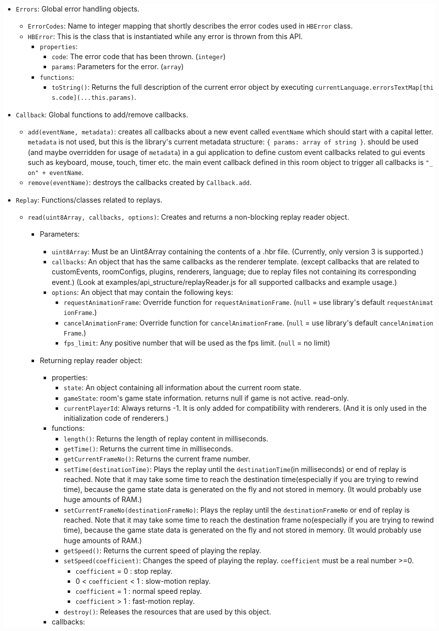
- `Errors`: Global error handling objects.
  - `ErrorCodes`: Name to integer mapping that shortly describes the error codes used in `HBError` class.
  - `HBError`: This is the class that is instantiated while any error is thrown from this API.
    - `properties`:
      - `code`: The error code that has been thrown. (`integer`)
      - `params`: Parameters for the error. (`array`)
    - `functions`:
      - `toString()`: Returns the full description of the current error object by executing `currentLanguage.errorsTextMap[this.code](...this.params)`.

- `Callback`: Global functions to add/remove callbacks.
  - `add(eventName, metadata)`: creates all callbacks about a new event called `eventName` which should start with a capital letter. `metadata` is not used, but this is the library's current metadata structure: `{ params: array of string }`. should be used (and maybe overridden for usage of `metadata`) in a gui application to define custom event callbacks related to gui events such as keyboard, mouse, touch, timer etc. the main event callback defined in this room object to trigger all callbacks is `"_on" + eventName`.
  - `remove(eventName)`: destroys the callbacks created by `Callback.add`.

- `Replay`: Functions/classes related to replays.

  - `read(uint8Array, callbacks, options)`: Creates and returns a non-blocking replay reader object. 

    - Parameters: 
      - `uint8Array`: Must be an Uint8Array containing the contents of a .hbr file. (Currently, only version 3 is supported.)
      - `callbacks`: An object that has the same callbacks as the renderer template. (except callbacks that are related to customEvents, roomConfigs, plugins, renderers, language; due to replay files not containing its corresponding event.) (Look at examples/api_structure/replayReader.js for all supported callbacks and example usage.)
      - `options`: An object that may contain the following keys:
        - `requestAnimationFrame`: Override function for `requestAnimationFrame`. (`null` = use library's default `requestAnimationFrame`.)
        - `cancelAnimationFrame`: Override function for `cancelAnimationFrame`. (`null` = use library's default `cancelAnimationFrame`.)
        - `fps_limit`: Any positive number that will be used as the fps limit. (`null` = no limit)

    - Returning replay reader object:
      - properties:
        - `state`: An object containing all information about the current room state.
        - `gameState`: room's game state information. returns null if game is not active. read-only.
        - `currentPlayerId`: Always returns -1. It is only added for compatibility with renderers. (And it is only used in the initialization code of renderers.)
      - functions:
        - `length()`: Returns the length of replay content in milliseconds.
        - `getTime()`: Returns the current time in milliseconds.
        - `getCurrentFrameNo()`: Returns the current frame number.
        - `setTime(destinationTime)`: Plays the replay until the `destinationTime`(in milliseconds) or end of replay is reached. Note that it may take some time to reach the destination time(especially if you are trying to rewind time), because the game state data is generated on the fly and not stored in memory. (It would probably use huge amounts of RAM.)
        - `setCurrentFrameNo(destinationFrameNo)`: Plays the replay until the `destinationFrameNo` or end of replay is reached. Note that it may take some time to reach the destination frame no(especially if you are trying to rewind time), because the game state data is generated on the fly and not stored in memory. (It would probably use huge amounts of RAM.)
        - `getSpeed()`: Returns the current speed of playing the replay.
        - `setSpeed(coefficient)`: Changes the speed of playing the replay. `coefficient` must be a real number >=0. 
          - `coefficient` = 0 : stop replay.
          - 0 < `coefficient` < 1 : slow-motion replay.
          - `coefficient` = 1 : normal speed replay.
          - `coefficient` > 1 : fast-motion replay.
        - `destroy()`: Releases the resources that are used by this object.
      - callbacks: